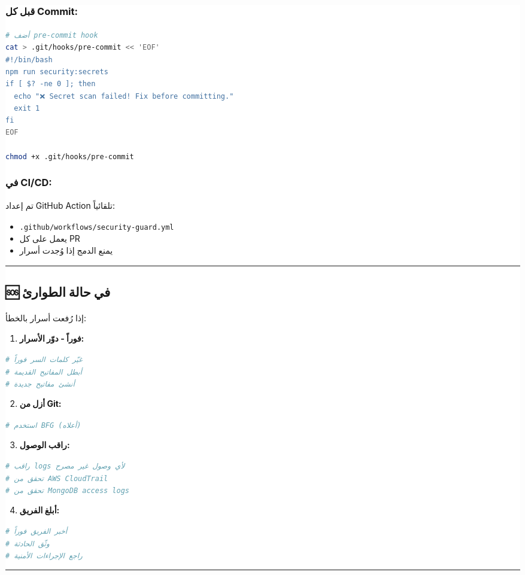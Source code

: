 ### قبل كل Commit:

```bash
# أضف pre-commit hook
cat > .git/hooks/pre-commit << 'EOF'
#!/bin/bash
npm run security:secrets
if [ $? -ne 0 ]; then
  echo "❌ Secret scan failed! Fix before committing."
  exit 1
fi
EOF

chmod +x .git/hooks/pre-commit
```

### في CI/CD:

تم إعداد GitHub Action تلقائياً:
- `.github/workflows/security-guard.yml`
- يعمل على كل PR
- يمنع الدمج إذا وُجدت أسرار

---

## 🆘 في حالة الطوارئ

إذا رُفعت أسرار بالخطأ:

1. **فوراً - دوّر الأسرار:**
```bash
# غيّر كلمات السر فوراً
# أبطل المفاتيح القديمة
# أنشئ مفاتيح جديدة
```

2. **أزل من Git:**
```bash
# استخدم BFG (أعلاه)
```

3. **راقب الوصول:**
```bash
# راقب logs لأي وصول غير مصرح
# تحقق من AWS CloudTrail
# تحقق من MongoDB access logs
```

4. **أبلغ الفريق:**
```bash
# أخبر الفريق فوراً
# وثّق الحادثة
# راجع الإجراءات الأمنية
```

---